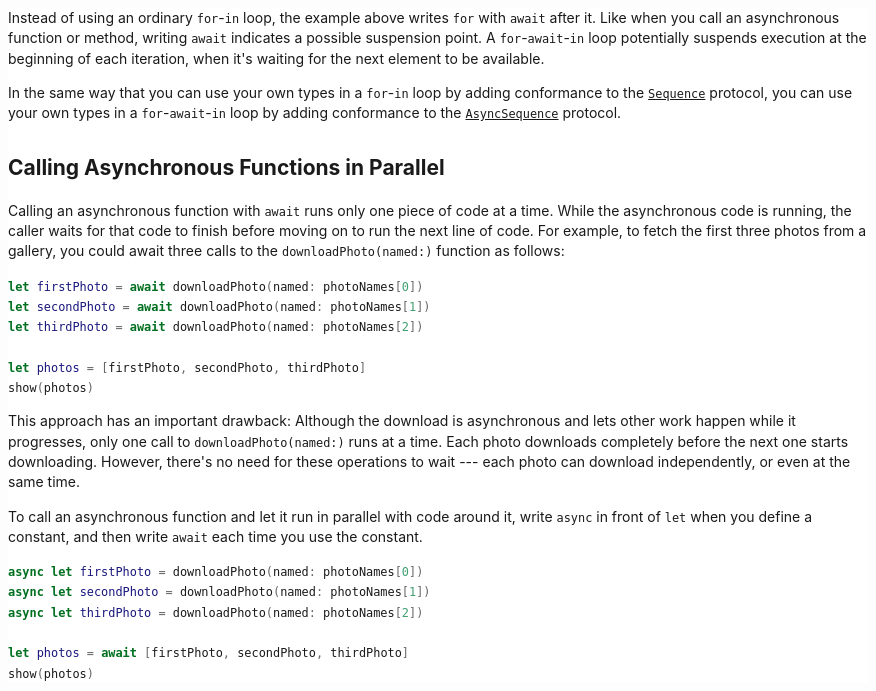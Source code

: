 

Instead of using an ordinary `for`-`in` loop,
the example above writes `for` with `await` after it.
Like when you call an asynchronous function or method,
writing `await` indicates a possible suspension point.
A `for`-`await`-`in` loop potentially suspends execution
at the beginning of each iteration,
when it's waiting for the next element to be available.



In the same way that you can use your own types in a `for`-`in` loop
by adding conformance to the [`Sequence`][] protocol,
you can use your own types in a `for`-`await`-`in` loop
by adding conformance to the [`AsyncSequence`] protocol.

[`Sequence`]: https://developer.apple.com/documentation/swift/sequence
[`AsyncSequence`]: https://developer.apple.com/documentation/swift/asyncsequence



## Calling Asynchronous Functions in Parallel

Calling an asynchronous function with `await`
runs only one piece of code at a time.
While the asynchronous code is running,
the caller waits for that code to finish
before moving on to run the next line of code.
For example,
to fetch the first three photos from a gallery,
you could await three calls to the `downloadPhoto(named:)` function
as follows:

```swift
let firstPhoto = await downloadPhoto(named: photoNames[0])
let secondPhoto = await downloadPhoto(named: photoNames[1])
let thirdPhoto = await downloadPhoto(named: photoNames[2])

let photos = [firstPhoto, secondPhoto, thirdPhoto]
show(photos)
```



This approach has an important drawback:
Although the download is asynchronous
and lets other work happen while it progresses,
only one call to `downloadPhoto(named:)` runs at a time.
Each photo downloads completely before the next one starts downloading.
However, there's no need for these operations to wait ---
each photo can download independently, or even at the same time.

To call an asynchronous function
and let it run in parallel with code around it,
write `async` in front of `let` when you define a constant,
and then write `await` each time you use the constant.

```swift
async let firstPhoto = downloadPhoto(named: photoNames[0])
async let secondPhoto = downloadPhoto(named: photoNames[1])
async let thirdPhoto = downloadPhoto(named: photoNames[2])

let photos = await [firstPhoto, secondPhoto, thirdPhoto]
show(photos)
```


[`Task.yield()`]: https://developer.apple.com/documentation/swift/task/3814840-yield
[`Task.sleep(for:tolerance:clock:)`]: https://developer.apple.com/documentation/swift/task/sleep(for:tolerance:clock:)
[`TaskGroup`]: https://developer.apple.com/documentation/swift/taskgroup
[`Task.checkCancellation()`]: https://developer.apple.com/documentation/swift/task/3814826-checkcancellation
[`Task.isCancelled` type]: https://developer.apple.com/documentation/swift/task/iscancelled-swift.type.property
[`TaskGroup.addTaskUnlessCancelled(priority:operation:)`]: https://developer.apple.com/documentation/swift/taskgroup/addtaskunlesscancelled(priority:operation:)
[`Task.isCancelled` instance]: https://developer.apple.com/documentation/swift/task/iscancelled-swift.property
[`Task.withTaskCancellationHandler(operation:onCancel:isolation:)`]: https://developer.apple.com/documentation/swift/withtaskcancellationhandler(operation:oncancel:isolation:)
[`Task.init(priority:operation:)`]: https://developer.apple.com/documentation/swift/task/init(priority:operation:)-7f0zv
[`Task.detached(priority:operation:)`]: https://developer.apple.com/documentation/swift/task/detached(priority:operation:)-d24l